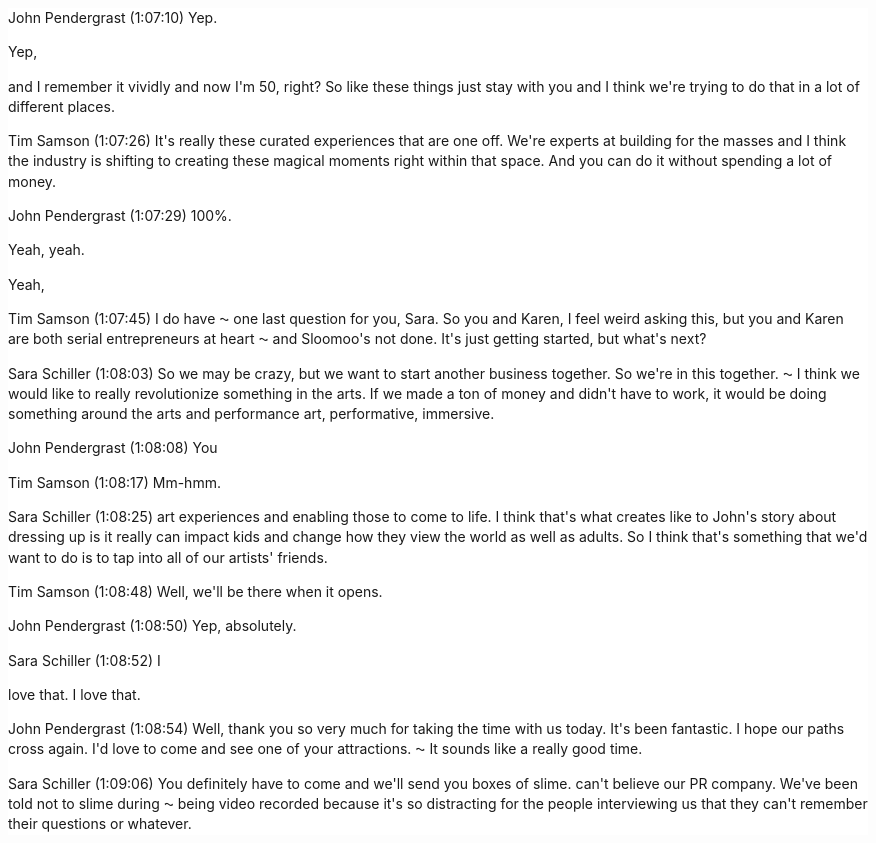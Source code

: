 John Pendergrast (1:07:10)
Yep.

Yep,

and I remember it vividly and now I'm 50, right? So like these things just stay with you and I think we're trying to do that in a lot of different places.

Tim Samson (1:07:26)
It's really these curated experiences that are one off. We're experts at building for the masses and I think the industry is shifting to creating these magical moments right within that space. And you can do it without spending a lot of money.

John Pendergrast (1:07:29)
100%.

Yeah, yeah.

Yeah,

Tim Samson (1:07:45)
I do have ⁓ one last question for you, Sara. So you and Karen, I feel weird asking this, but you and Karen are both serial entrepreneurs at heart ⁓ and Sloomoo's not done. It's just getting started, but what's next?

Sara Schiller (1:08:03)
So we may be crazy, but we want to start another business together. So we're in this together. ⁓ I think we would like to really revolutionize something in the arts. If we made a ton of money and didn't have to work, it would be doing something around the arts and performance art, performative, immersive.

John Pendergrast (1:08:08)
You

Tim Samson (1:08:17)
Mm-hmm.

Sara Schiller (1:08:25)
art experiences and enabling those to come to life. I think that's what creates like to John's story about dressing up is it really can impact kids and change how they view the world as well as adults. So I think that's something that we'd want to do is to tap into all of our artists' friends.

Tim Samson (1:08:48)
Well, we'll be there when it opens.

John Pendergrast (1:08:50)
Yep, absolutely.

Sara Schiller (1:08:52)
I

love that. I love that.

John Pendergrast (1:08:54)
Well, thank you so very much for taking the time with us today. It's been fantastic. I hope our paths cross again. I'd love to come and see one of your attractions. ⁓ It sounds like a really good time.

Sara Schiller (1:09:06)
You definitely have to come and we'll send you boxes of slime. can't believe our PR company. We've been told not to slime during ⁓ being video recorded because it's so distracting for the people interviewing us that they can't remember their questions or whatever.
